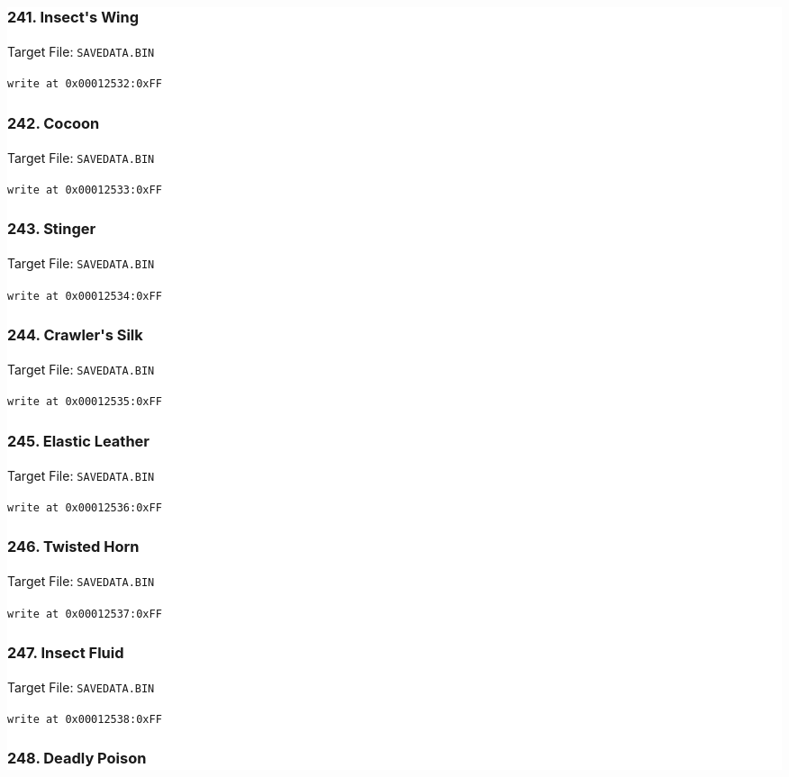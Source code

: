 ### 241. Insect's Wing

Target File: `SAVEDATA.BIN`

```
write at 0x00012532:0xFF
```

### 242. Cocoon

Target File: `SAVEDATA.BIN`

```
write at 0x00012533:0xFF
```

### 243. Stinger

Target File: `SAVEDATA.BIN`

```
write at 0x00012534:0xFF
```

### 244. Crawler's Silk

Target File: `SAVEDATA.BIN`

```
write at 0x00012535:0xFF
```

### 245. Elastic Leather

Target File: `SAVEDATA.BIN`

```
write at 0x00012536:0xFF
```

### 246. Twisted Horn

Target File: `SAVEDATA.BIN`

```
write at 0x00012537:0xFF
```

### 247. Insect Fluid

Target File: `SAVEDATA.BIN`

```
write at 0x00012538:0xFF
```

### 248. Deadly Poison
